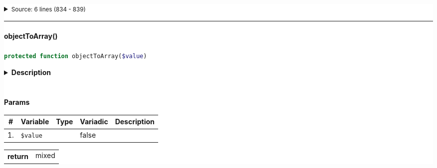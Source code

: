 


<details><summary><small>Source: 6 lines (834 - 839)</small></summary></details>


<hr>

#### objectToArray()

```php
protected function objectToArray($value)
```

<details><summary style="margin-bottom:12px;"><strong>Description</strong></summary></details>



<table style="text-align:left">
</table>


**Params**

<table>
<thead>
<tr>
<th>#</th>
<th>Variable</th>
<th>Type</th>
<th>Variadic</th>
<th>Description</th>
</tr>
</thead>
<tbody>

<tr>
<td>1.</td>
<td><code>$value</code></td>
<td><em>
</em></td>
<td>false</td>
<td></td>
</tr>


</tbody>
</table>



<table>
<tr>
<th style="vertical-align:top;">return</th>
<td>mixed
</td>
</tr>
</table>


